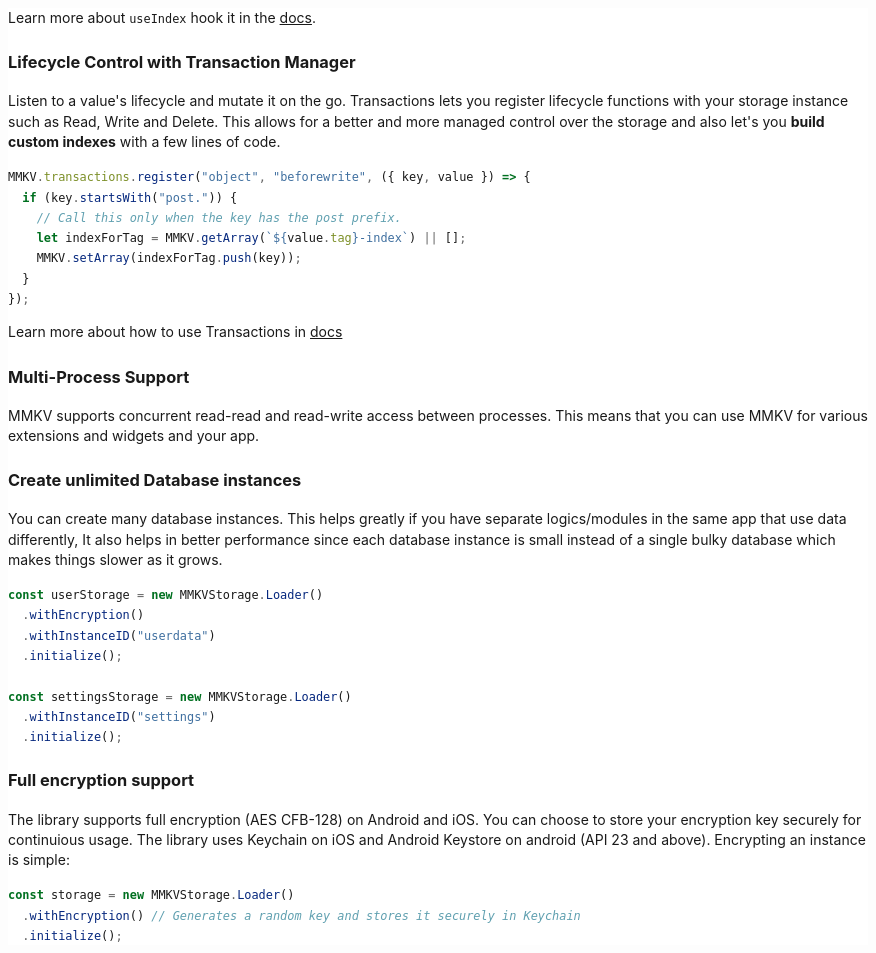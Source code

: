 Learn more about `useIndex` hook it in the [docs](https://rnmmkv.vercel.app/#/useindex).

### **Lifecycle Control with Transaction Manager**

Listen to a value's lifecycle and mutate it on the go. Transactions lets you register lifecycle functions with your storage instance such as Read, Write and Delete. This allows for a better and more managed control over the storage and also let's you **build custom indexes** with a few lines of code.

```js
MMKV.transactions.register("object", "beforewrite", ({ key, value }) => {
  if (key.startsWith("post.")) {
    // Call this only when the key has the post prefix.
    let indexForTag = MMKV.getArray(`${value.tag}-index`) || [];
    MMKV.setArray(indexForTag.push(key));
  }
});
```

Learn more about how to use Transactions in [docs](https://rnmmkv.vercel.app/#/transactionmanager)

### **Multi-Process Support**

MMKV supports concurrent read-read and read-write access between processes. This means that you can use MMKV for various extensions and widgets and your app.

### **Create unlimited Database instances**

You can create many database instances. This helps greatly if you have separate logics/modules in the same app that use data differently, It also helps in better performance since each database instance is small instead of a single bulky database which makes things slower as it grows.

```js
const userStorage = new MMKVStorage.Loader()
  .withEncryption()
  .withInstanceID("userdata")
  .initialize();

const settingsStorage = new MMKVStorage.Loader()
  .withInstanceID("settings")
  .initialize();
```

### **Full encryption support**

The library supports full encryption (AES CFB-128) on Android and iOS. You can choose to store your encryption key securely for continuious usage. The library uses Keychain on iOS and Android Keystore on android (API 23 and above). Encrypting an instance is simple:

```js
const storage = new MMKVStorage.Loader()
  .withEncryption() // Generates a random key and stores it securely in Keychain
  .initialize();
```
